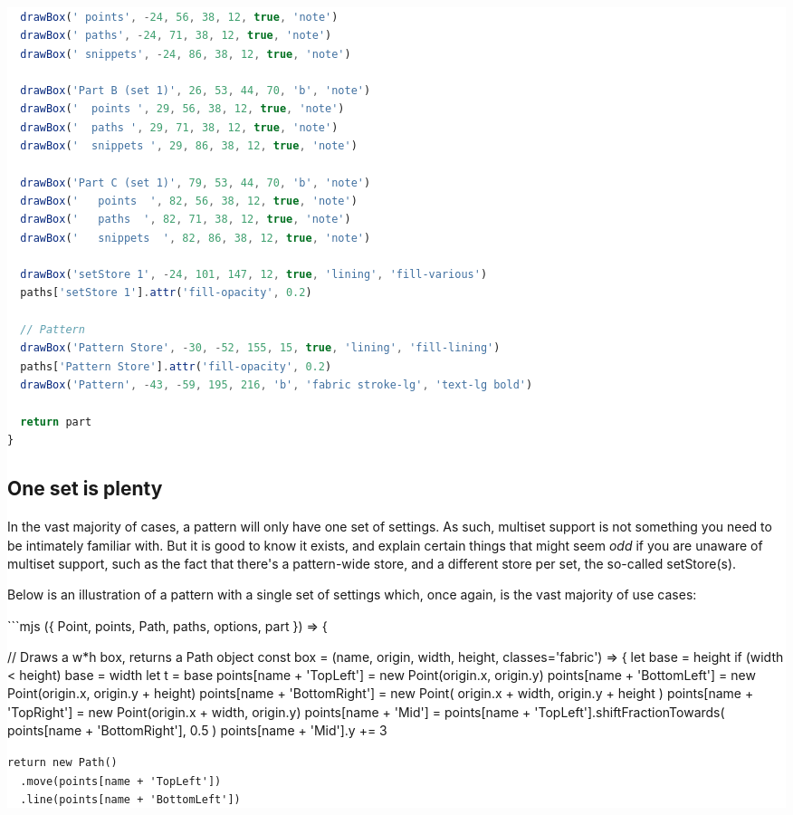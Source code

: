 ```mjs
  drawBox(' points', -24, 56, 38, 12, true, 'note')
  drawBox(' paths', -24, 71, 38, 12, true, 'note')
  drawBox(' snippets', -24, 86, 38, 12, true, 'note')

  drawBox('Part B (set 1)', 26, 53, 44, 70, 'b', 'note')
  drawBox('  points ', 29, 56, 38, 12, true, 'note')
  drawBox('  paths ', 29, 71, 38, 12, true, 'note')
  drawBox('  snippets ', 29, 86, 38, 12, true, 'note')

  drawBox('Part C (set 1)', 79, 53, 44, 70, 'b', 'note')
  drawBox('   points  ', 82, 56, 38, 12, true, 'note')
  drawBox('   paths  ', 82, 71, 38, 12, true, 'note')
  drawBox('   snippets  ', 82, 86, 38, 12, true, 'note')

  drawBox('setStore 1', -24, 101, 147, 12, true, 'lining', 'fill-various')
  paths['setStore 1'].attr('fill-opacity', 0.2)

  // Pattern
  drawBox('Pattern Store', -30, -52, 155, 15, true, 'lining', 'fill-lining')
  paths['Pattern Store'].attr('fill-opacity', 0.2)
  drawBox('Pattern', -43, -59, 195, 216, 'b', 'fabric stroke-lg', 'text-lg bold')

  return part
}
```
</Example>

## One set is plenty

In the vast majority of cases, a pattern will only have one set of settings. As such, multiset support is not something you need to be intimately familiar with.
But it is good to know it exists, and explain certain things that might seem _odd_ if you are unaware of multiset support, such as the fact that there's a pattern-wide store, and a different store per set, the so-called setStore(s).

Below is an illustration of a pattern with a single set of settings which, once again, is the vast majority of use cases:

<Example caption="A schematic overview of what goes on inside a FreeSewing pattern in a typical use-case: a single set of settings">
```mjs
({ Point, points, Path, paths, options, part }) => {

  // Draws a w*h box, returns a Path object
  const box = (name, origin, width, height, classes='fabric') => {
    let base = height
    if (width < height) base = width
    let t = base
    points[name + 'TopLeft'] = new Point(origin.x, origin.y)
    points[name + 'BottomLeft'] = new Point(origin.x, origin.y + height)
    points[name + 'BottomRight'] = new Point(
      origin.x + width,
      origin.y + height
    )
    points[name + 'TopRight'] = new Point(origin.x + width, origin.y)
    points[name + 'Mid'] = points[name + 'TopLeft'].shiftFractionTowards(
      points[name + 'BottomRight'],
      0.5
    )
    points[name + 'Mid'].y += 3

    return new Path()
      .move(points[name + 'TopLeft'])
      .line(points[name + 'BottomLeft'])
```